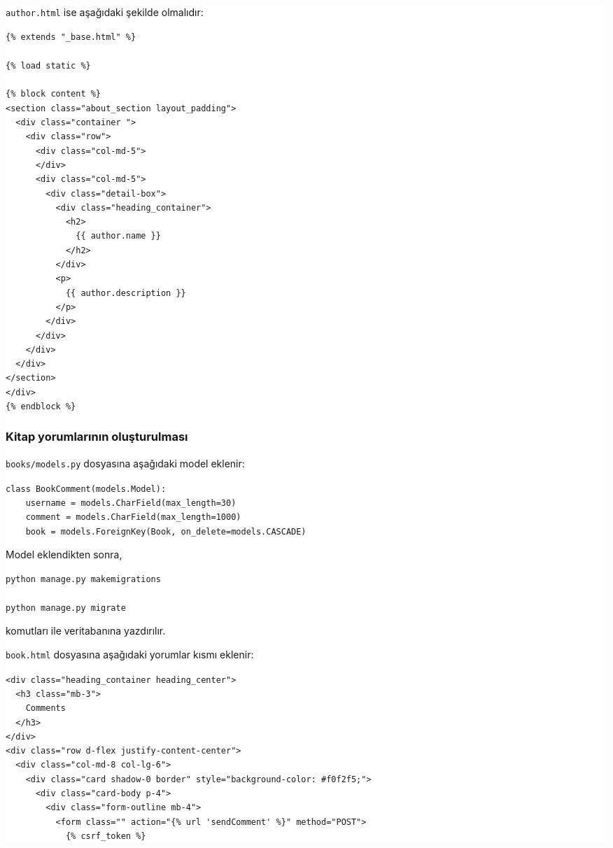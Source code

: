 `author.html` ise aşağıdaki şekilde olmalıdır:

```
{% extends "_base.html" %}

{% load static %}

{% block content %}
<section class="about_section layout_padding">
  <div class="container ">
    <div class="row">
      <div class="col-md-5">
      </div>
      <div class="col-md-5">
        <div class="detail-box">
          <div class="heading_container">
            <h2>
              {{ author.name }}
            </h2>
          </div>
          <p>
            {{ author.description }}
          </p>
        </div>
      </div>
    </div>
  </div>
</section>
</div>
{% endblock %}
```

### Kitap yorumlarının oluşturulması

`books/models.py` dosyasına aşağıdaki model eklenir:

```
class BookComment(models.Model):
    username = models.CharField(max_length=30)
    comment = models.CharField(max_length=1000)
    book = models.ForeignKey(Book, on_delete=models.CASCADE)
```

Model eklendikten sonra,

```
python manage.py makemigrations

python manage.py migrate
```

komutları ile veritabanına yazdırılır.

`book.html` dosyasına aşağıdaki yorumlar kısmı eklenir:

```
<div class="heading_container heading_center">
  <h3 class="mb-3">
    Comments
  </h3>
</div>
<div class="row d-flex justify-content-center">
  <div class="col-md-8 col-lg-6">
    <div class="card shadow-0 border" style="background-color: #f0f2f5;">
      <div class="card-body p-4">
        <div class="form-outline mb-4">
          <form class="" action="{% url 'sendComment' %}" method="POST">
            {% csrf_token %}
```